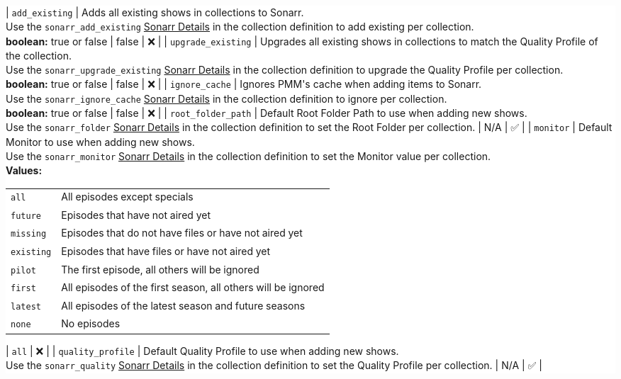 | `add_existing`     | Adds all existing shows in collections to Sonarr.<br>Use the `sonarr_add_existing` [Sonarr Details](../../builders/details/arr/#sonarr-definition-settings) in the collection definition to add existing per collection.<br>**boolean:** true or false                                                                                                                                                                                                                                                                                                                                                                                                                                                                                                                                                                                                                                                | false         | &#10060; |
| `upgrade_existing` | Upgrades all existing shows in collections to match the Quality Profile of the collection.<br>Use the `sonarr_upgrade_existing` [Sonarr Details](../../builders/details/arr/#sonarr-definition-settings) in the collection definition to upgrade the Quality Profile per collection.<br>**boolean:** true or false                                                                                                                                                                                                                                                                                                                                                                                                                                                                                                                                                                                    | false         | &#10060; |
| `ignore_cache`     | Ignores PMM's cache when adding items to Sonarr.<br>Use the `sonarr_ignore_cache` [Sonarr Details](../../builders/details/arr/#sonarr-definition-settings) in the collection definition to ignore per collection.<br>**boolean:** true or false                                                                                                                                                                                                                                                                                                                                                                                                                                                                                                                                                                                                                                                       | false         | &#10060; |
| `root_folder_path` | Default Root Folder Path to use when adding new shows.<br>Use the `sonarr_folder` [Sonarr Details](../../builders/details/arr/#sonarr-definition-settings) in the collection definition to set the Root Folder per collection.                                                                                                                                                                                                                                                                                                                                                                                                                                                                                                                                                                                                                                                                        | N/A           | &#9989;  |
| `monitor`          | Default Monitor to use when adding new shows.<br>Use the `sonarr_monitor` [Sonarr Details](../../builders/details/arr/#sonarr-definition-settings) in the collection definition to set the Monitor value per collection.<br>**Values:** <table class="clearTable"><tr><td>`all`</td><td>All episodes except specials</td></tr><tr><td>`future`</td><td>Episodes that have not aired yet</td></tr><tr><td>`missing`</td><td>Episodes that do not have files or have not aired yet</td></tr><tr><td>`existing`</td><td>Episodes that have files or have not aired yet</td></tr><tr><td>`pilot`</td><td>The first episode, all others will be ignored</td></tr><tr><td>`first`</td><td>All episodes of the first season, all others will be ignored</td></tr><tr><td>`latest`</td><td>All episodes of the latest season and future seasons</td></tr><tr><td>`none`</td><td>No episodes</td></tr></table> | `all`         | &#10060; |
| `quality_profile`  | Default Quality Profile to use when adding new shows.<br>Use the `sonarr_quality` [Sonarr Details](../../builders/details/arr/#sonarr-definition-settings) in the collection definition to set the Quality Profile per collection.                                                                                                                                                                                                                                                                                                                                                                                                                                                                                                                                                                                                                                                                    | N/A           | &#9989;  |